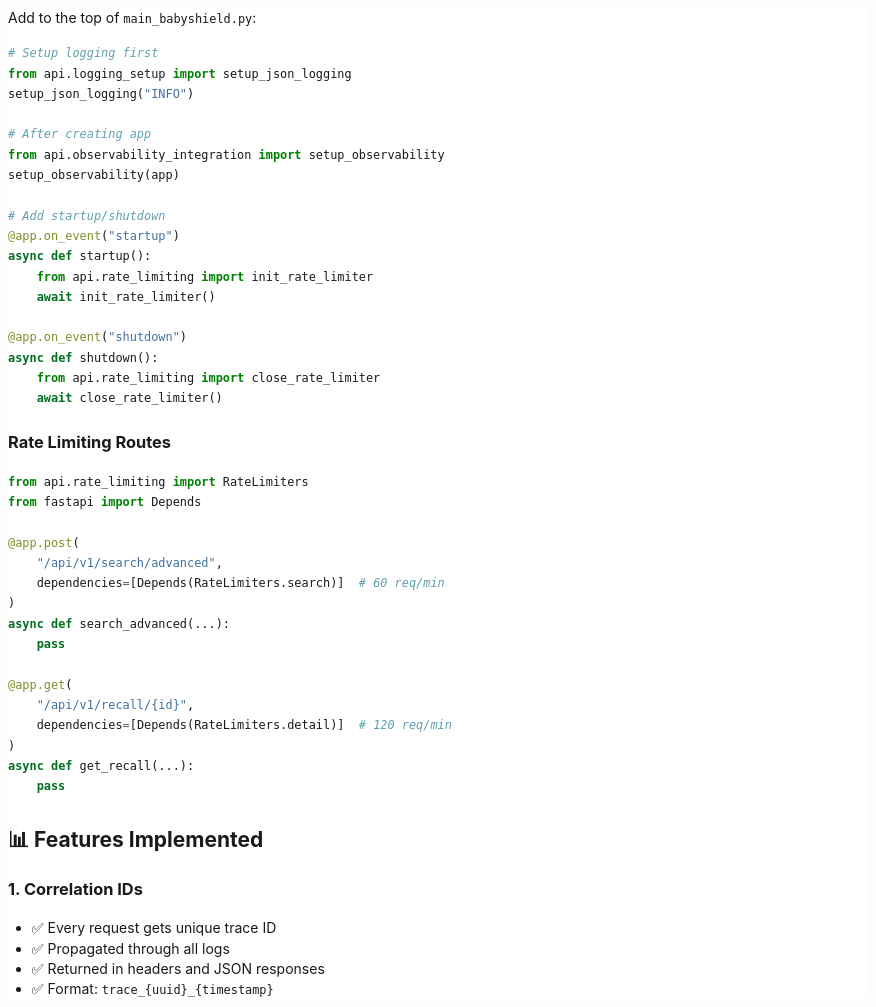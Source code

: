 Add to the top of `main_babyshield.py`:

```python
# Setup logging first
from api.logging_setup import setup_json_logging
setup_json_logging("INFO")

# After creating app
from api.observability_integration import setup_observability
setup_observability(app)

# Add startup/shutdown
@app.on_event("startup")
async def startup():
    from api.rate_limiting import init_rate_limiter
    await init_rate_limiter()

@app.on_event("shutdown")
async def shutdown():
    from api.rate_limiting import close_rate_limiter
    await close_rate_limiter()
```

### Rate Limiting Routes

```python
from api.rate_limiting import RateLimiters
from fastapi import Depends

@app.post(
    "/api/v1/search/advanced",
    dependencies=[Depends(RateLimiters.search)]  # 60 req/min
)
async def search_advanced(...):
    pass

@app.get(
    "/api/v1/recall/{id}",
    dependencies=[Depends(RateLimiters.detail)]  # 120 req/min
)
async def get_recall(...):
    pass
```

## 📊 Features Implemented

### 1. Correlation IDs
- ✅ Every request gets unique trace ID
- ✅ Propagated through all logs
- ✅ Returned in headers and JSON responses
- ✅ Format: `trace_{uuid}_{timestamp}`
